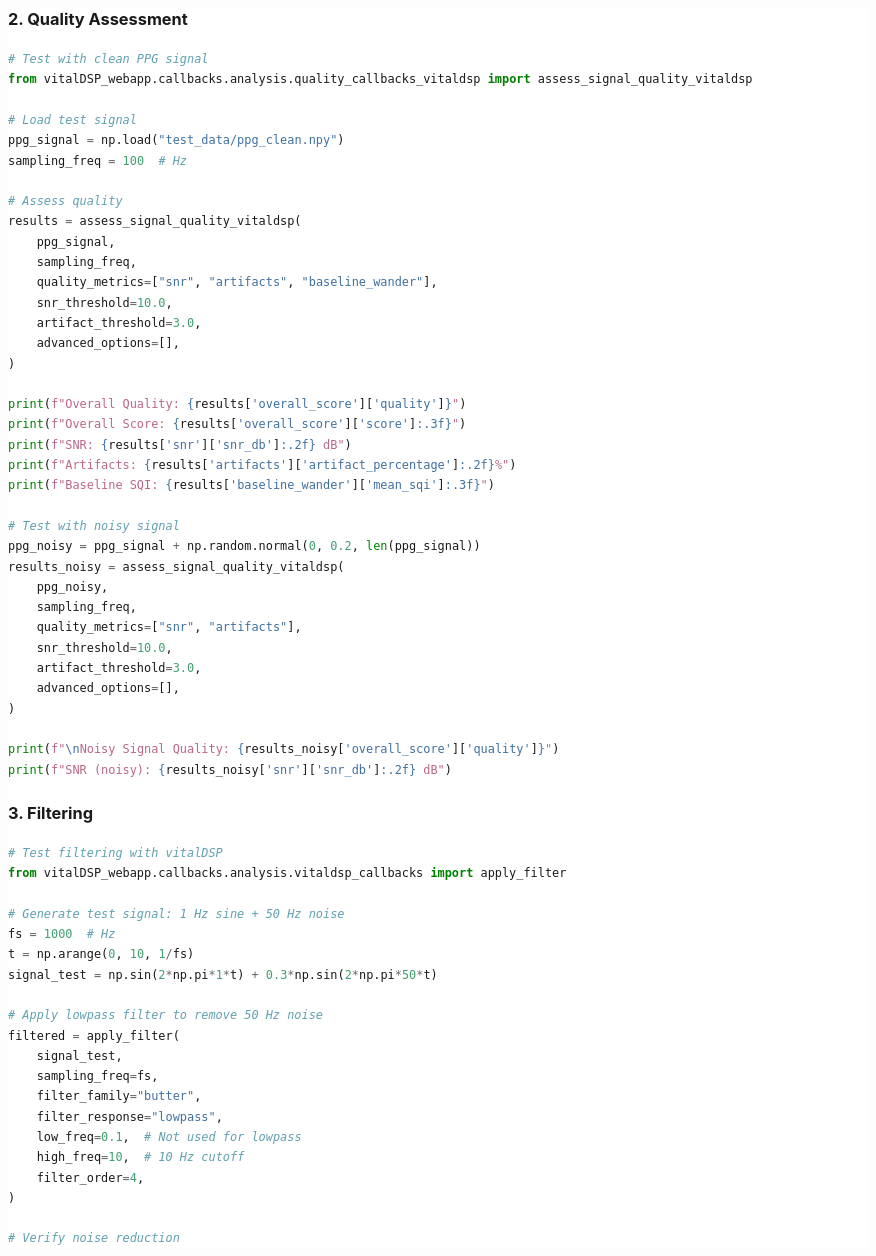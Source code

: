### 2. Quality Assessment
```python
# Test with clean PPG signal
from vitalDSP_webapp.callbacks.analysis.quality_callbacks_vitaldsp import assess_signal_quality_vitaldsp

# Load test signal
ppg_signal = np.load("test_data/ppg_clean.npy")
sampling_freq = 100  # Hz

# Assess quality
results = assess_signal_quality_vitaldsp(
    ppg_signal,
    sampling_freq,
    quality_metrics=["snr", "artifacts", "baseline_wander"],
    snr_threshold=10.0,
    artifact_threshold=3.0,
    advanced_options=[],
)

print(f"Overall Quality: {results['overall_score']['quality']}")
print(f"Overall Score: {results['overall_score']['score']:.3f}")
print(f"SNR: {results['snr']['snr_db']:.2f} dB")
print(f"Artifacts: {results['artifacts']['artifact_percentage']:.2f}%")
print(f"Baseline SQI: {results['baseline_wander']['mean_sqi']:.3f}")

# Test with noisy signal
ppg_noisy = ppg_signal + np.random.normal(0, 0.2, len(ppg_signal))
results_noisy = assess_signal_quality_vitaldsp(
    ppg_noisy,
    sampling_freq,
    quality_metrics=["snr", "artifacts"],
    snr_threshold=10.0,
    artifact_threshold=3.0,
    advanced_options=[],
)

print(f"\nNoisy Signal Quality: {results_noisy['overall_score']['quality']}")
print(f"SNR (noisy): {results_noisy['snr']['snr_db']:.2f} dB")
```

### 3. Filtering
```python
# Test filtering with vitalDSP
from vitalDSP_webapp.callbacks.analysis.vitaldsp_callbacks import apply_filter

# Generate test signal: 1 Hz sine + 50 Hz noise
fs = 1000  # Hz
t = np.arange(0, 10, 1/fs)
signal_test = np.sin(2*np.pi*1*t) + 0.3*np.sin(2*np.pi*50*t)

# Apply lowpass filter to remove 50 Hz noise
filtered = apply_filter(
    signal_test,
    sampling_freq=fs,
    filter_family="butter",
    filter_response="lowpass",
    low_freq=0.1,  # Not used for lowpass
    high_freq=10,  # 10 Hz cutoff
    filter_order=4,
)

# Verify noise reduction
```